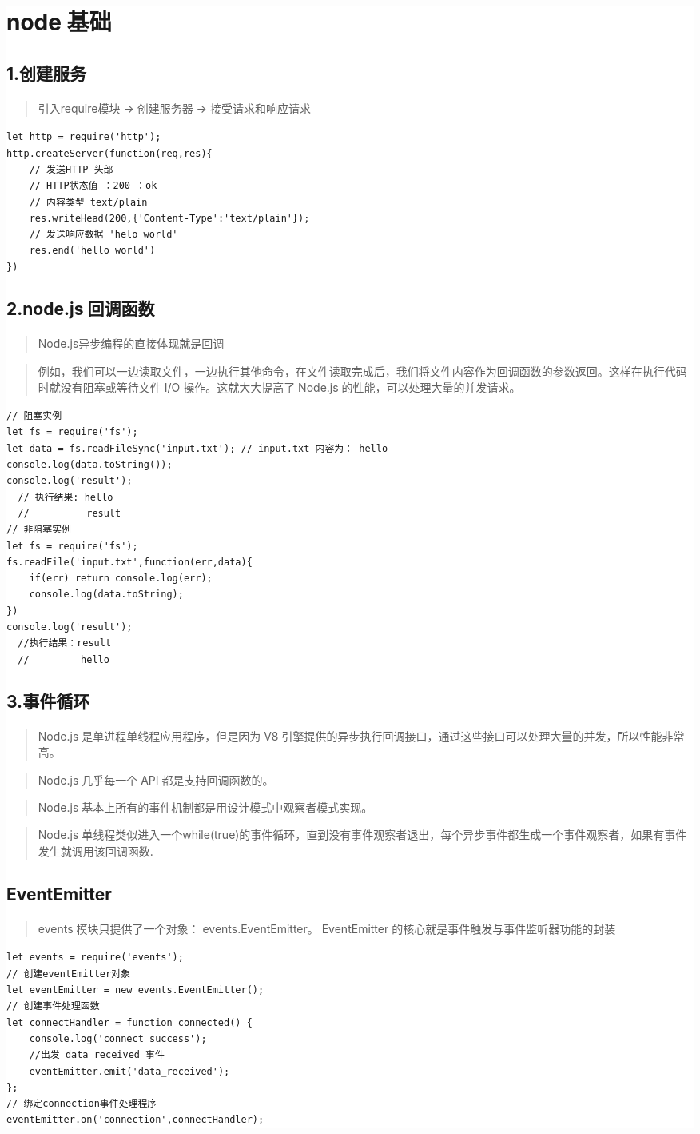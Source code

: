 # node 基础
## 1.创建服务
> 引入require模块 -> 创建服务器 -> 接受请求和响应请求
```
let http = require('http');
http.createServer(function(req,res){
    // 发送HTTP 头部
    // HTTP状态值 ：200 ：ok
    // 内容类型 text/plain
    res.writeHead(200,{'Content-Type':'text/plain'});
    // 发送响应数据 'helo world'
    res.end('hello world')
})
```
## 2.node.js 回调函数
>Node.js异步编程的直接体现就是回调

>例如，我们可以一边读取文件，一边执行其他命令，在文件读取完成后，我们将文件内容作为回调函数的参数返回。这样在执行代码时就没有阻塞或等待文件 I/O 操作。这就大大提高了 Node.js 的性能，可以处理大量的并发请求。
```
// 阻塞实例
let fs = require('fs');
let data = fs.readFileSync('input.txt'); // input.txt 内容为： hello
console.log(data.toString());
console.log('result');
  // 执行结果: hello
  //          result
// 非阻塞实例
let fs = require('fs');
fs.readFile('input.txt',function(err,data){
    if(err) return console.log(err);
    console.log(data.toString);
})
console.log('result');
  //执行结果：result
  //         hello
```
## 3.事件循环
> Node.js 是单进程单线程应用程序，但是因为 V8 引擎提供的异步执行回调接口，通过这些接口可以处理大量的并发，所以性能非常高。

> Node.js 几乎每一个 API 都是支持回调函数的。

> Node.js 基本上所有的事件机制都是用设计模式中观察者模式实现。

> Node.js 单线程类似进入一个while(true)的事件循环，直到没有事件观察者退出，每个异步事件都生成一个事件观察者，如果有事件发生就调用该回调函数.
## EventEmitter
> events 模块只提供了一个对象： events.EventEmitter。  EventEmitter 的核心就是事件触发与事件监听器功能的封装
```
let events = require('events');
// 创建eventEmitter对象
let eventEmitter = new events.EventEmitter();
// 创建事件处理函数
let connectHandler = function connected() {
    console.log('connect_success');
    //出发 data_received 事件
    eventEmitter.emit('data_received');
};
// 绑定connection事件处理程序
eventEmitter.on('connection',connectHandler);

```
